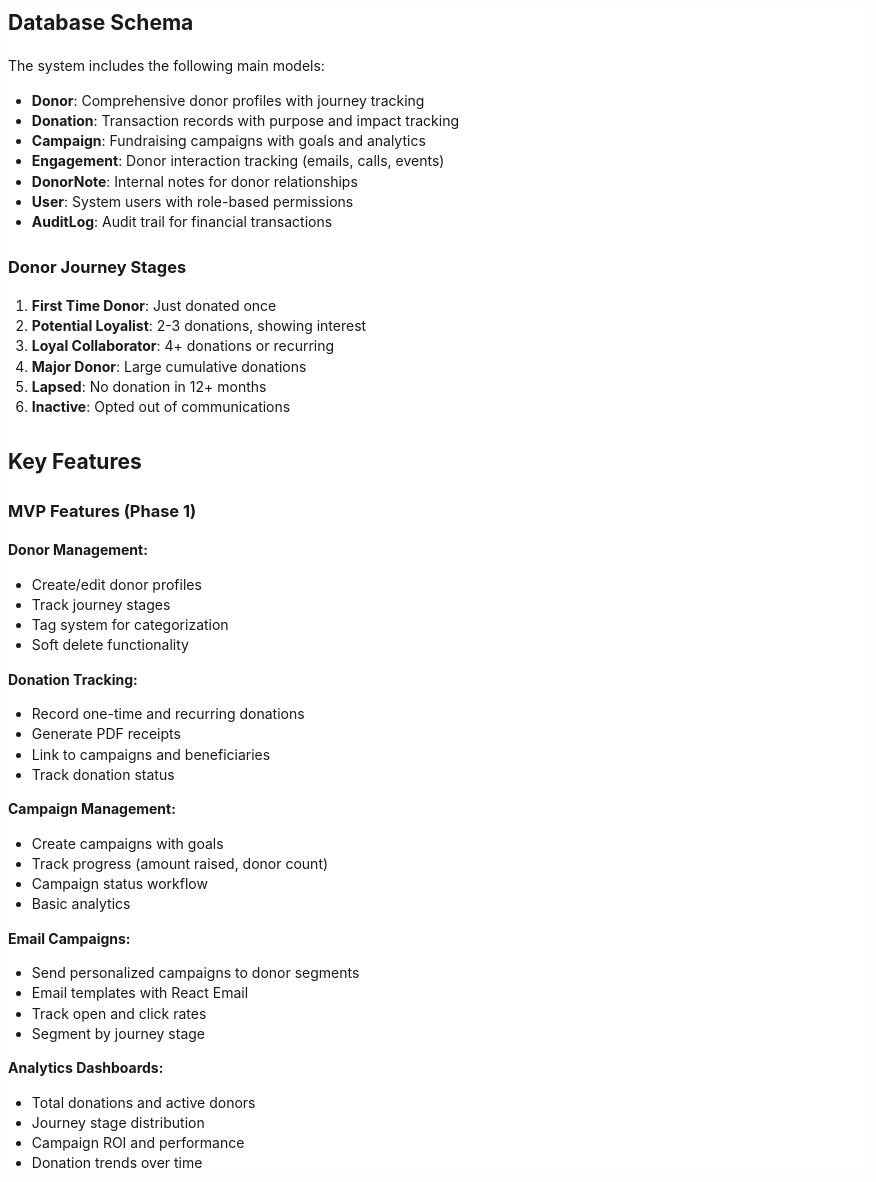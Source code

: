 ## Database Schema

The system includes the following main models:

- **Donor**: Comprehensive donor profiles with journey tracking
- **Donation**: Transaction records with purpose and impact tracking
- **Campaign**: Fundraising campaigns with goals and analytics
- **Engagement**: Donor interaction tracking (emails, calls, events)
- **DonorNote**: Internal notes for donor relationships
- **User**: System users with role-based permissions
- **AuditLog**: Audit trail for financial transactions

### Donor Journey Stages

1. **First Time Donor**: Just donated once
2. **Potential Loyalist**: 2-3 donations, showing interest
3. **Loyal Collaborator**: 4+ donations or recurring
4. **Major Donor**: Large cumulative donations
5. **Lapsed**: No donation in 12+ months
6. **Inactive**: Opted out of communications

## Key Features

### MVP Features (Phase 1)

**Donor Management:**
- Create/edit donor profiles
- Track journey stages
- Tag system for categorization
- Soft delete functionality

**Donation Tracking:**
- Record one-time and recurring donations
- Generate PDF receipts
- Link to campaigns and beneficiaries
- Track donation status

**Campaign Management:**
- Create campaigns with goals
- Track progress (amount raised, donor count)
- Campaign status workflow
- Basic analytics

**Email Campaigns:**
- Send personalized campaigns to donor segments
- Email templates with React Email
- Track open and click rates
- Segment by journey stage

**Analytics Dashboards:**
- Total donations and active donors
- Journey stage distribution
- Campaign ROI and performance
- Donation trends over time
